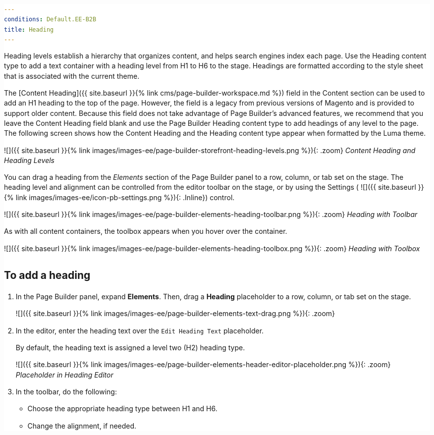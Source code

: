 ```yaml
---
conditions: Default.EE-B2B
title: Heading
---
```


Heading levels establish a hierarchy that organizes content, and helps search engines index each page. Use the Heading content type to add a text container with a heading level from H1 to H6 to the stage. Headings are formatted according to the style sheet that is associated with the current theme.

The [Content Heading]({{ site.baseurl }}{% link cms/page-builder-workspace.md %}) field in the Content section can be used to add an H1 heading to the top of the page. However, the field is a legacy from previous versions of Magento and is provided to support older content. Because this field does not take advantage of Page Builder’s advanced features, we recommend that you leave the Content Heading field blank and use the Page Builder Heading content type to add headings of any level to the page. The following screen shows how the Content Heading and the Heading content type appear when formatted by the Luma theme.

![]({{ site.baseurl }}{% link images/images-ee/page-builder-storefront-heading-levels.png %}){: .zoom}
_Content Heading and Heading Levels_

You can drag a heading from the _Elements_ section of the Page Builder panel to a row, column, or tab set on the stage. The heading level and alignment can be controlled from the editor toolbar on the stage, or by using the Settings ( ![]({{ site.baseurl }}{% link images/images-ee/icon-pb-settings.png %}){: .Inline}) control.

![]({{ site.baseurl }}{% link images/images-ee/page-builder-elements-heading-toolbar.png %}){: .zoom}
_Heading with Toolbar_

As with all content containers, the toolbox appears when you hover over the container.

![]({{ site.baseurl }}{% link images/images-ee/page-builder-elements-heading-toolbox.png %}){: .zoom}
_Heading with Toolbox_

## To add a heading

1. In the Page Builder panel, expand **Elements**. Then, drag a **Heading** placeholder to a row, column, or tab set on the stage.

   ![]({{ site.baseurl }}{% link images/images-ee/page-builder-elements-text-drag.png %}){: .zoom}

1. In the editor, enter the heading text over the `Edit Heading Text` placeholder.

   By default, the heading text is assigned a level two (H2) heading type.

   ![]({{ site.baseurl }}{% link images/images-ee/page-builder-elements-header-editor-placeholder.png %}){: .zoom}
   _Placeholder in Heading Editor_

1. In the toolbar, do the following:

   * Choose the appropriate heading type between H1 and H6.

   * Change the alignment, if needed.
